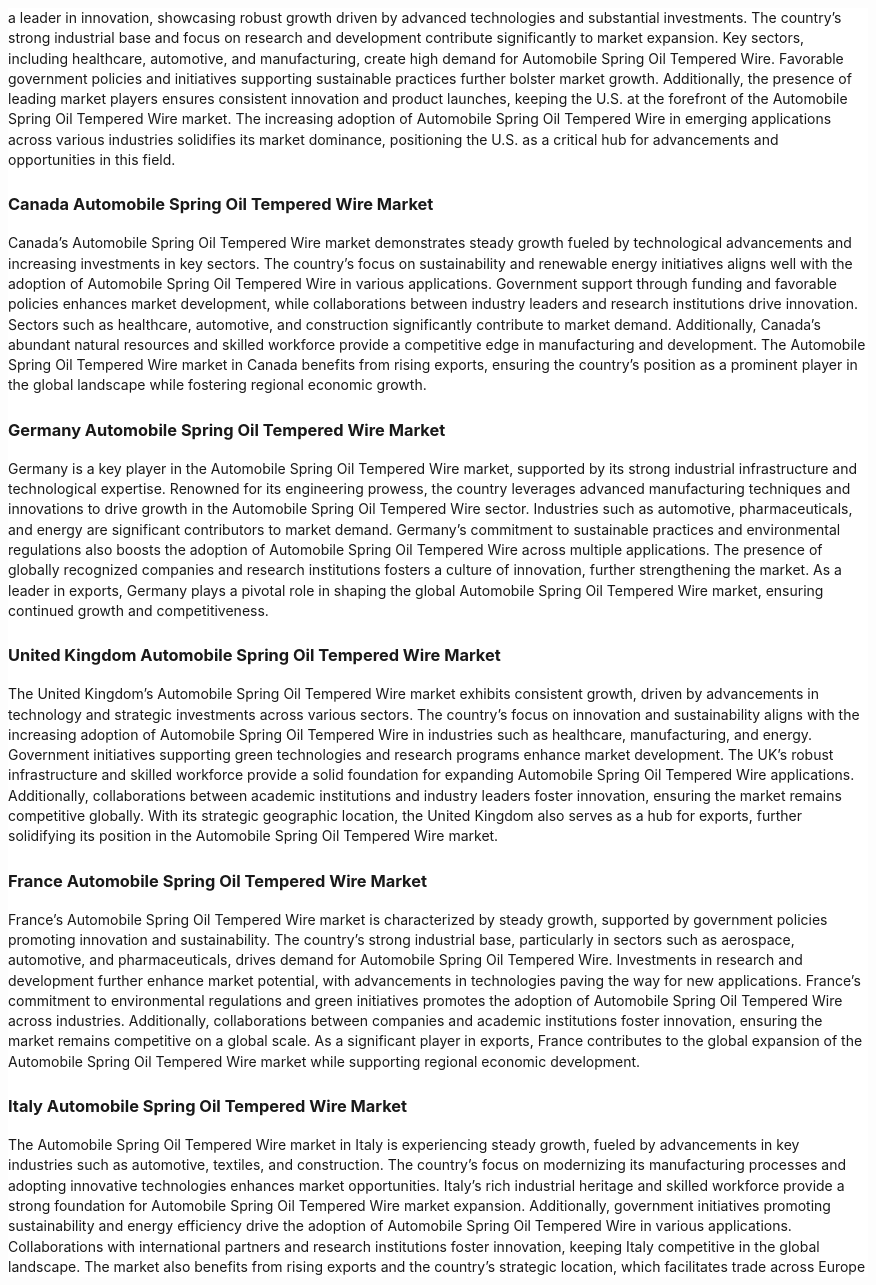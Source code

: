 a leader in innovation, showcasing robust growth driven by advanced technologies and substantial investments. The country&rsquo;s strong industrial base and focus on research and development contribute significantly to market expansion. Key sectors, including healthcare, automotive, and manufacturing, create high demand for Automobile Spring Oil Tempered Wire. Favorable government policies and initiatives supporting sustainable practices further bolster market growth. Additionally, the presence of leading market players ensures consistent innovation and product launches, keeping the U.S. at the forefront of the Automobile Spring Oil Tempered Wire market. The increasing adoption of Automobile Spring Oil Tempered Wire in emerging applications across various industries solidifies its market dominance, positioning the U.S. as a critical hub for advancements and opportunities in this field.</p><h3>Canada Automobile Spring Oil Tempered Wire Market</h3><p>Canada&rsquo;s Automobile Spring Oil Tempered Wire market demonstrates steady growth fueled by technological advancements and increasing investments in key sectors. The country&rsquo;s focus on sustainability and renewable energy initiatives aligns well with the adoption of Automobile Spring Oil Tempered Wire in various applications. Government support through funding and favorable policies enhances market development, while collaborations between industry leaders and research institutions drive innovation. Sectors such as healthcare, automotive, and construction significantly contribute to market demand. Additionally, Canada&rsquo;s abundant natural resources and skilled workforce provide a competitive edge in manufacturing and development. The Automobile Spring Oil Tempered Wire market in Canada benefits from rising exports, ensuring the country&rsquo;s position as a prominent player in the global landscape while fostering regional economic growth.</p><h3>Germany Automobile Spring Oil Tempered Wire Market</h3><p>Germany is a key player in the Automobile Spring Oil Tempered Wire market, supported by its strong industrial infrastructure and technological expertise. Renowned for its engineering prowess, the country leverages advanced manufacturing techniques and innovations to drive growth in the Automobile Spring Oil Tempered Wire sector. Industries such as automotive, pharmaceuticals, and energy are significant contributors to market demand. Germany&rsquo;s commitment to sustainable practices and environmental regulations also boosts the adoption of Automobile Spring Oil Tempered Wire across multiple applications. The presence of globally recognized companies and research institutions fosters a culture of innovation, further strengthening the market. As a leader in exports, Germany plays a pivotal role in shaping the global Automobile Spring Oil Tempered Wire market, ensuring continued growth and competitiveness.</p><h3>United Kingdom Automobile Spring Oil Tempered Wire Market</h3><p>The United Kingdom&rsquo;s Automobile Spring Oil Tempered Wire market exhibits consistent growth, driven by advancements in technology and strategic investments across various sectors. The country&rsquo;s focus on innovation and sustainability aligns with the increasing adoption of Automobile Spring Oil Tempered Wire in industries such as healthcare, manufacturing, and energy. Government initiatives supporting green technologies and research programs enhance market development. The UK&rsquo;s robust infrastructure and skilled workforce provide a solid foundation for expanding Automobile Spring Oil Tempered Wire applications. Additionally, collaborations between academic institutions and industry leaders foster innovation, ensuring the market remains competitive globally. With its strategic geographic location, the United Kingdom also serves as a hub for exports, further solidifying its position in the Automobile Spring Oil Tempered Wire market.</p><h3>France Automobile Spring Oil Tempered Wire Market</h3><p>France&rsquo;s Automobile Spring Oil Tempered Wire market is characterized by steady growth, supported by government policies promoting innovation and sustainability. The country&rsquo;s strong industrial base, particularly in sectors such as aerospace, automotive, and pharmaceuticals, drives demand for Automobile Spring Oil Tempered Wire. Investments in research and development further enhance market potential, with advancements in technologies paving the way for new applications. France&rsquo;s commitment to environmental regulations and green initiatives promotes the adoption of Automobile Spring Oil Tempered Wire across industries. Additionally, collaborations between companies and academic institutions foster innovation, ensuring the market remains competitive on a global scale. As a significant player in exports, France contributes to the global expansion of the Automobile Spring Oil Tempered Wire market while supporting regional economic development.</p><h3>Italy Automobile Spring Oil Tempered Wire Market</h3><p>The Automobile Spring Oil Tempered Wire market in Italy is experiencing steady growth, fueled by advancements in key industries such as automotive, textiles, and construction. The country&rsquo;s focus on modernizing its manufacturing processes and adopting innovative technologies enhances market opportunities. Italy&rsquo;s rich industrial heritage and skilled workforce provide a strong foundation for Automobile Spring Oil Tempered Wire market expansion. Additionally, government initiatives promoting sustainability and energy efficiency drive the adoption of Automobile Spring Oil Tempered Wire in various applications. Collaborations with international partners and research institutions foster innovation, keeping Italy competitive in the global landscape. The market also benefits from rising exports and the country&rsquo;s strategic location, which facilitates trade across Europe